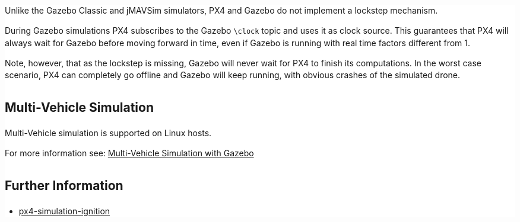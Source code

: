 Unlike the Gazebo Classic and jMAVSim simulators, PX4 and Gazebo do not implement a lockstep mechanism.

During Gazebo simulations PX4 subscribes to the Gazebo `\clock` topic and uses it as clock source. This guarantees that PX4 will always wait for Gazebo before moving forward in time, even if Gazebo is running with real time factors different from 1.

Note, however, that as the lockstep is missing, Gazebo will never wait for PX4 to finish its computations. In the worst case scenario, PX4 can completely go offline and Gazebo will keep running, with obvious crashes of the simulated drone.

## Multi-Vehicle Simulation

Multi-Vehicle simulation is supported on Linux hosts.

For more information see: [Multi-Vehicle Simulation with Gazebo](../sim_gazebo_gz/multi_vehicle_simulation.md)

## Further Information

- [px4-simulation-ignition](https://github.com/Auterion/px4-simulation-ignition)

